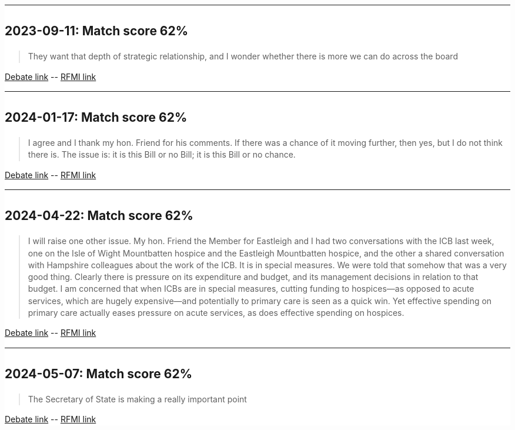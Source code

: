 
---



## 2023-09-11: Match score 62%

>They want that depth of strategic relationship, and I wonder whether there is more we can do across the board

[Debate link](https://www.theyworkforyou.com/debates/?id=2023-09-11c.723.0)  --  [RFMI link](https://www.theyworkforyou.com/mp/25645/register)


---



## 2024-01-17: Match score 62%

>I agree and I thank my hon. Friend for his comments. If there was a chance of it moving further, then yes, but I do not think there is. The issue is: it is this Bill or no Bill; it is this Bill or no chance.

[Debate link](https://www.theyworkforyou.com/debates/?id=2024-01-17c.920.3)  --  [RFMI link](https://www.theyworkforyou.com/mp/25645/register)


---



## 2024-04-22: Match score 62%

>I will raise one other issue. My hon. Friend the Member for Eastleigh and I had two conversations with the ICB last week, one on the Isle of Wight Mountbatten hospice and the Eastleigh Mountbatten hospice, and the other a shared conversation with Hampshire colleagues about the work of the ICB. It is in special measures. We were told that somehow that was a very good thing. Clearly there is pressure on its expenditure and budget, and its management decisions in relation to that budget. I am concerned that when ICBs are in special measures,  cutting funding to hospices—as opposed to acute services, which are hugely expensive—and potentially to primary care is seen as a quick win. Yet effective spending on primary care actually eases pressure on acute services, as does effective spending on hospices.

[Debate link](https://www.theyworkforyou.com/debates/?id=2024-04-22c.736.0)  --  [RFMI link](https://www.theyworkforyou.com/mp/25645/register)


---



## 2024-05-07: Match score 62%

>The Secretary of State is making a really important point

[Debate link](https://www.theyworkforyou.com/debates/?id=2024-05-07b.486.0)  --  [RFMI link](https://www.theyworkforyou.com/mp/25645/register)
